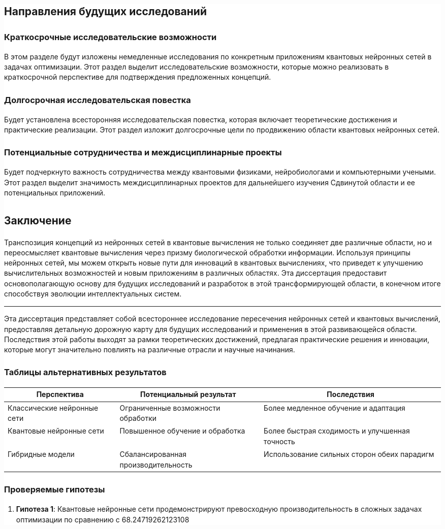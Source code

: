## Направления будущих исследований

### Краткосрочные исследовательские возможности

В этом разделе будут изложены немедленные исследования по конкретным приложениям квантовых нейронных сетей в задачах оптимизации. Этот раздел выделит исследовательские возможности, которые можно реализовать в краткосрочной перспективе для подтверждения предложенных концепций.

### Долгосрочная исследовательская повестка

Будет установлена всесторонняя исследовательская повестка, которая включает теоретические достижения и практические реализации. Этот раздел изложит долгосрочные цели по продвижению области квантовых нейронных сетей.

### Потенциальные сотрудничества и междисциплинарные проекты

Будет подчеркнуто важность сотрудничества между квантовыми физиками, нейробиологами и компьютерными учеными. Этот раздел выделит значимость междисциплинарных проектов для дальнейшего изучения Сдвинутой области и ее потенциальных приложений.

## Заключение

Транспозиция концепций из нейронных сетей в квантовые вычисления не только соединяет две различные области, но и переосмысляет квантовые вычисления через призму биологической обработки информации. Используя принципы нейронных сетей, мы можем открыть новые пути для инноваций в квантовых вычислениях, что приведет к улучшению вычислительных возможностей и новым приложениям в различных областях. Эта диссертация предоставит основополагающую основу для будущих исследований и разработок в этой трансформирующей области, в конечном итоге способствуя эволюции интеллектуальных систем.

---

Эта диссертация представляет собой всестороннее исследование пересечения нейронных сетей и квантовых вычислений, предоставляя детальную дорожную карту для будущих исследований и применения в этой развивающейся области. Последствия этой работы выходят за рамки теоретических достижений, предлагая практические решения и инновации, которые могут значительно повлиять на различные отрасли и научные начинания. 

### Таблицы альтернативных результатов

| Перспектива | Потенциальный результат | Последствия |
|-------------|-------------------------|-------------|
| Классические нейронные сети | Ограниченные возможности обработки | Более медленное обучение и адаптация |
| Квантовые нейронные сети | Повышенное обучение и обработка | Более быстрая сходимость и улучшенная точность |
| Гибридные модели | Сбалансированная производительность | Использование сильных сторон обеих парадигм |

### Проверяемые гипотезы

1. **Гипотеза 1**: Квантовые нейронные сети продемонстрируют превосходную производительность в сложных задачах оптимизации по сравнению с 68.24719262123108